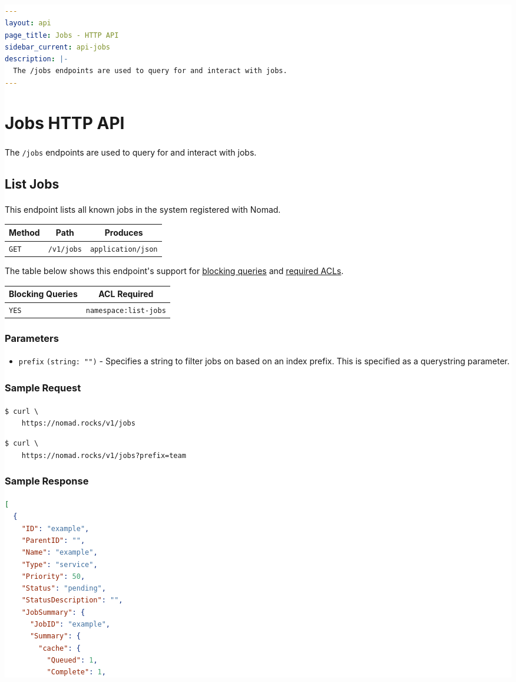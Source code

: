 ```yaml
---
layout: api
page_title: Jobs - HTTP API
sidebar_current: api-jobs
description: |-
  The /jobs endpoints are used to query for and interact with jobs.
---
```


# Jobs HTTP API

The `/jobs` endpoints are used to query for and interact with jobs.

## List Jobs

This endpoint lists all known jobs in the system registered with Nomad.

| Method | Path                      | Produces                   |
| ------ | ------------------------- | -------------------------- |
| `GET`  | `/v1/jobs`                | `application/json`         |

The table below shows this endpoint's support for
[blocking queries](/api/index.html#blocking-queries) and
[required ACLs](/api/index.html#acls).

| Blocking Queries | ACL Required                |
| ---------------- | --------------------------- |
| `YES`            | `namespace:list-jobs`       |

### Parameters

- `prefix` `(string: "")` - Specifies a string to filter jobs on based on
  an index prefix. This is specified as a querystring parameter.

### Sample Request

```text
$ curl \
    https://nomad.rocks/v1/jobs
```

```text
$ curl \
    https://nomad.rocks/v1/jobs?prefix=team
```

### Sample Response

```json
[
  {
    "ID": "example",
    "ParentID": "",
    "Name": "example",
    "Type": "service",
    "Priority": 50,
    "Status": "pending",
    "StatusDescription": "",
    "JobSummary": {
      "JobID": "example",
      "Summary": {
        "cache": {
          "Queued": 1,
          "Complete": 1,
```